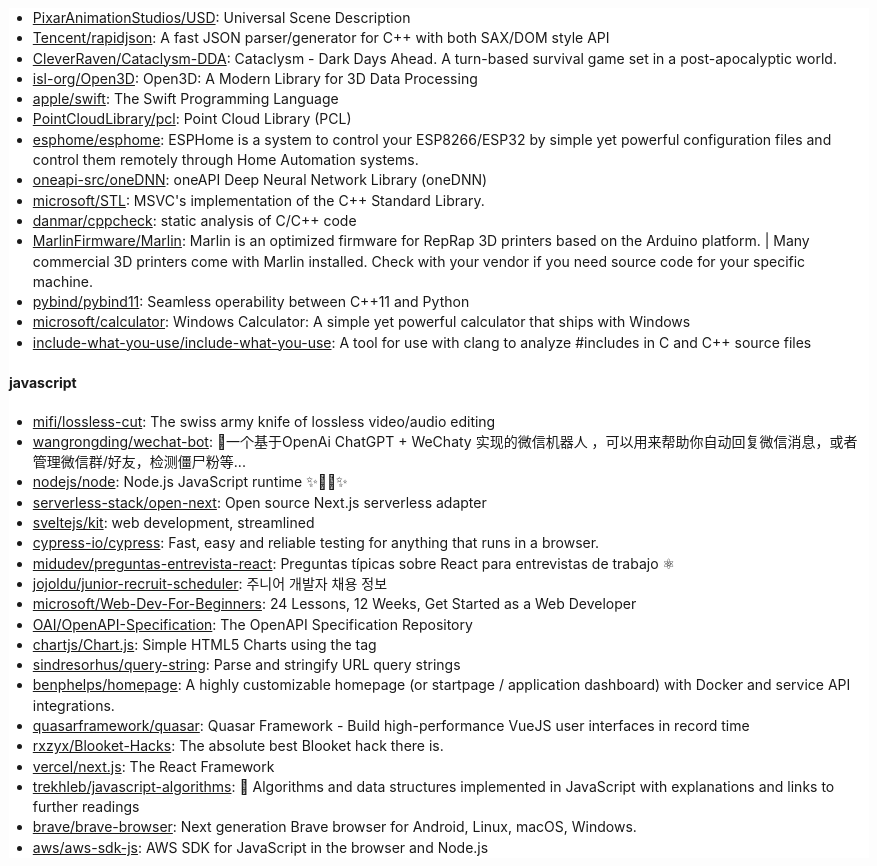 * [PixarAnimationStudios/USD](https://github.com/PixarAnimationStudios/USD): Universal Scene Description
* [Tencent/rapidjson](https://github.com/Tencent/rapidjson): A fast JSON parser/generator for C++ with both SAX/DOM style API
* [CleverRaven/Cataclysm-DDA](https://github.com/CleverRaven/Cataclysm-DDA): Cataclysm - Dark Days Ahead. A turn-based survival game set in a post-apocalyptic world.
* [isl-org/Open3D](https://github.com/isl-org/Open3D): Open3D: A Modern Library for 3D Data Processing
* [apple/swift](https://github.com/apple/swift): The Swift Programming Language
* [PointCloudLibrary/pcl](https://github.com/PointCloudLibrary/pcl): Point Cloud Library (PCL)
* [esphome/esphome](https://github.com/esphome/esphome): ESPHome is a system to control your ESP8266/ESP32 by simple yet powerful configuration files and control them remotely through Home Automation systems.
* [oneapi-src/oneDNN](https://github.com/oneapi-src/oneDNN): oneAPI Deep Neural Network Library (oneDNN)
* [microsoft/STL](https://github.com/microsoft/STL): MSVC's implementation of the C++ Standard Library.
* [danmar/cppcheck](https://github.com/danmar/cppcheck): static analysis of C/C++ code
* [MarlinFirmware/Marlin](https://github.com/MarlinFirmware/Marlin): Marlin is an optimized firmware for RepRap 3D printers based on the Arduino platform. | Many commercial 3D printers come with Marlin installed. Check with your vendor if you need source code for your specific machine.
* [pybind/pybind11](https://github.com/pybind/pybind11): Seamless operability between C++11 and Python
* [microsoft/calculator](https://github.com/microsoft/calculator): Windows Calculator: A simple yet powerful calculator that ships with Windows
* [include-what-you-use/include-what-you-use](https://github.com/include-what-you-use/include-what-you-use): A tool for use with clang to analyze #includes in C and C++ source files

#### javascript
* [mifi/lossless-cut](https://github.com/mifi/lossless-cut): The swiss army knife of lossless video/audio editing
* [wangrongding/wechat-bot](https://github.com/wangrongding/wechat-bot): 🤖一个基于OpenAi ChatGPT + WeChaty 实现的微信机器人 ，可以用来帮助你自动回复微信消息，或者管理微信群/好友，检测僵尸粉等...
* [nodejs/node](https://github.com/nodejs/node): Node.js JavaScript runtime ✨🐢🚀✨
* [serverless-stack/open-next](https://github.com/serverless-stack/open-next): Open source Next.js serverless adapter
* [sveltejs/kit](https://github.com/sveltejs/kit): web development, streamlined
* [cypress-io/cypress](https://github.com/cypress-io/cypress): Fast, easy and reliable testing for anything that runs in a browser.
* [midudev/preguntas-entrevista-react](https://github.com/midudev/preguntas-entrevista-react): Preguntas típicas sobre React para entrevistas de trabajo ⚛️
* [jojoldu/junior-recruit-scheduler](https://github.com/jojoldu/junior-recruit-scheduler): 주니어 개발자 채용 정보
* [microsoft/Web-Dev-For-Beginners](https://github.com/microsoft/Web-Dev-For-Beginners): 24 Lessons, 12 Weeks, Get Started as a Web Developer
* [OAI/OpenAPI-Specification](https://github.com/OAI/OpenAPI-Specification): The OpenAPI Specification Repository
* [chartjs/Chart.js](https://github.com/chartjs/Chart.js): Simple HTML5 Charts using the <canvas> tag
* [sindresorhus/query-string](https://github.com/sindresorhus/query-string): Parse and stringify URL query strings
* [benphelps/homepage](https://github.com/benphelps/homepage): A highly customizable homepage (or startpage / application dashboard) with Docker and service API integrations.
* [quasarframework/quasar](https://github.com/quasarframework/quasar): Quasar Framework - Build high-performance VueJS user interfaces in record time
* [rxzyx/Blooket-Hacks](https://github.com/rxzyx/Blooket-Hacks): The absolute best Blooket hack there is.
* [vercel/next.js](https://github.com/vercel/next.js): The React Framework
* [trekhleb/javascript-algorithms](https://github.com/trekhleb/javascript-algorithms): 📝 Algorithms and data structures implemented in JavaScript with explanations and links to further readings
* [brave/brave-browser](https://github.com/brave/brave-browser): Next generation Brave browser for Android, Linux, macOS, Windows.
* [aws/aws-sdk-js](https://github.com/aws/aws-sdk-js): AWS SDK for JavaScript in the browser and Node.js